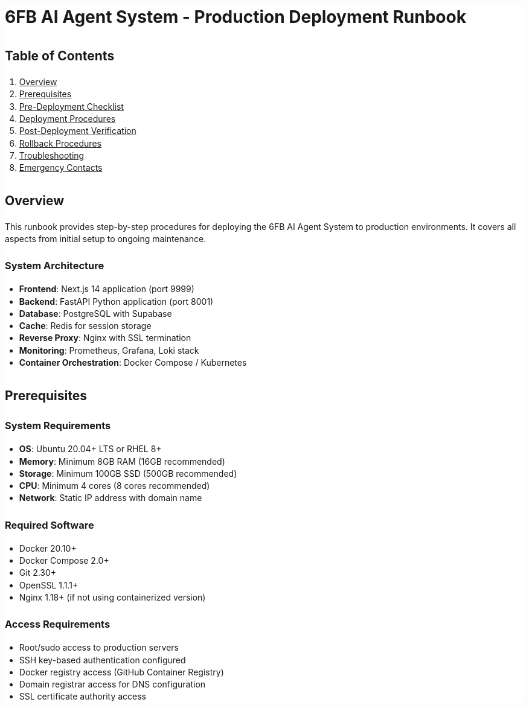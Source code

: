 # 6FB AI Agent System - Production Deployment Runbook

## Table of Contents
1. [Overview](#overview)
2. [Prerequisites](#prerequisites)
3. [Pre-Deployment Checklist](#pre-deployment-checklist)
4. [Deployment Procedures](#deployment-procedures)
5. [Post-Deployment Verification](#post-deployment-verification)
6. [Rollback Procedures](#rollback-procedures)
7. [Troubleshooting](#troubleshooting)
8. [Emergency Contacts](#emergency-contacts)

## Overview

This runbook provides step-by-step procedures for deploying the 6FB AI Agent System to production environments. It covers all aspects from initial setup to ongoing maintenance.

### System Architecture
- **Frontend**: Next.js 14 application (port 9999)
- **Backend**: FastAPI Python application (port 8001)
- **Database**: PostgreSQL with Supabase
- **Cache**: Redis for session storage
- **Reverse Proxy**: Nginx with SSL termination
- **Monitoring**: Prometheus, Grafana, Loki stack
- **Container Orchestration**: Docker Compose / Kubernetes

## Prerequisites

### System Requirements
- **OS**: Ubuntu 20.04+ LTS or RHEL 8+
- **Memory**: Minimum 8GB RAM (16GB recommended)
- **Storage**: Minimum 100GB SSD (500GB recommended)
- **CPU**: Minimum 4 cores (8 cores recommended)
- **Network**: Static IP address with domain name

### Required Software
- Docker 20.10+
- Docker Compose 2.0+
- Git 2.30+
- OpenSSL 1.1.1+
- Nginx 1.18+ (if not using containerized version)

### Access Requirements
- Root/sudo access to production servers
- SSH key-based authentication configured
- Docker registry access (GitHub Container Registry)
- Domain registrar access for DNS configuration
- SSL certificate authority access
